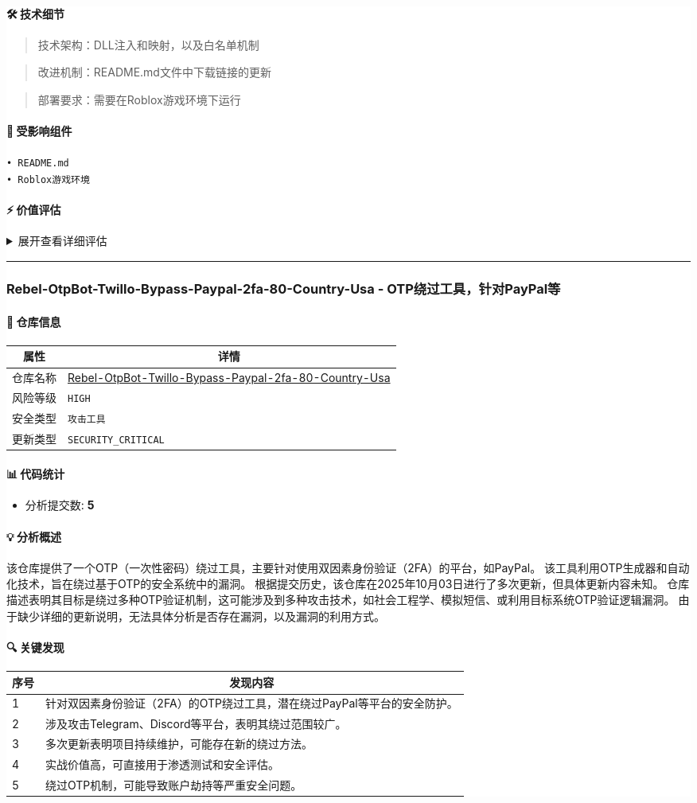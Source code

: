 #### 🛠️ 技术细节

> 技术架构：DLL注入和映射，以及白名单机制

> 改进机制：README.md文件中下载链接的更新

> 部署要求：需要在Roblox游戏环境下运行


#### 🎯 受影响组件

```
• README.md
• Roblox游戏环境
```

#### ⚡ 价值评估

<details><summary>展开查看详细评估</summary></details>

---

### Rebel-OtpBot-Twillo-Bypass-Paypal-2fa-80-Country-Usa - OTP绕过工具，针对PayPal等

#### 📌 仓库信息

| 属性 | 详情 |
|------|------|
| 仓库名称 | [Rebel-OtpBot-Twillo-Bypass-Paypal-2fa-80-Country-Usa](https://github.com/Tamzk/Rebel-OtpBot-Twillo-Bypass-Paypal-2fa-80-Country-Usa) |
| 风险等级 | `HIGH` |
| 安全类型 | `攻击工具` |
| 更新类型 | `SECURITY_CRITICAL` |

#### 📊 代码统计

- 分析提交数: **5**

#### 💡 分析概述

该仓库提供了一个OTP（一次性密码）绕过工具，主要针对使用双因素身份验证（2FA）的平台，如PayPal。 该工具利用OTP生成器和自动化技术，旨在绕过基于OTP的安全系统中的漏洞。 根据提交历史，该仓库在2025年10月03日进行了多次更新，但具体更新内容未知。 仓库描述表明其目标是绕过多种OTP验证机制，这可能涉及到多种攻击技术，如社会工程学、模拟短信、或利用目标系统OTP验证逻辑漏洞。 由于缺少详细的更新说明，无法具体分析是否存在漏洞，以及漏洞的利用方式。

#### 🔍 关键发现

| 序号 | 发现内容 |
|------|----------|
| 1 | 针对双因素身份验证（2FA）的OTP绕过工具，潜在绕过PayPal等平台的安全防护。 |
| 2 | 涉及攻击Telegram、Discord等平台，表明其绕过范围较广。 |
| 3 | 多次更新表明项目持续维护，可能存在新的绕过方法。 |
| 4 | 实战价值高，可直接用于渗透测试和安全评估。 |
| 5 | 绕过OTP机制，可能导致账户劫持等严重安全问题。 |
